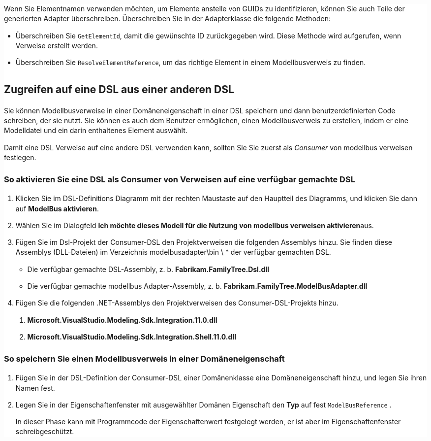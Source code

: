    Wenn Sie Elementnamen verwenden möchten, um Elemente anstelle von GUIDs zu identifizieren, können Sie auch Teile der generierten Adapter überschreiben. Überschreiben Sie in der Adapterklasse die folgende Methoden:

- Überschreiben Sie `GetElementId`, damit die gewünschte ID zurückgegeben wird. Diese Methode wird aufgerufen, wenn Verweise erstellt werden.

- Überschreiben Sie `ResolveElementReference`, um das richtige Element in einem Modellbusverweis zu finden.

## <a name="accessing-a-dsl-from-another-dsl"></a><a name="editRef"></a>Zugreifen auf eine DSL aus einer anderen DSL

Sie können Modellbusverweise in einer Domäneneigenschaft in einer DSL speichern und dann benutzerdefinierten Code schreiben, der sie nutzt. Sie können es auch dem Benutzer ermöglichen, einen Modellbusverweis zu erstellen, indem er eine Modelldatei und ein darin enthaltenes Element auswählt.

Damit eine DSL Verweise auf eine andere DSL verwenden kann, sollten Sie Sie zuerst als *Consumer* von modellbus verweisen festlegen.

### <a name="to-enable-a-dsl-to-consume-references-to-an-exposed-dsl"></a>So aktivieren Sie eine DSL als Consumer von Verweisen auf eine verfügbar gemachte DSL

1. Klicken Sie im DSL-Definitions Diagramm mit der rechten Maustaste auf den Hauptteil des Diagramms, und klicken Sie dann auf **ModelBus aktivieren**.

2. Wählen Sie im Dialogfeld **Ich möchte dieses Modell für die Nutzung von modellbus verweisen aktivieren**aus.

3. Fügen Sie im Dsl-Projekt der Consumer-DSL den Projektverweisen die folgenden Assemblys hinzu. Sie finden diese Assemblys (DLL-Dateien) im Verzeichnis modelbusadapter\bin \\ * der verfügbar gemachten DSL.

    - Die verfügbar gemachte DSL-Assembly, z. b. **Fabrikam.FamilyTree.Dsl.dll**

    - Die verfügbar gemachte modellbus Adapter-Assembly, z. b. **Fabrikam.FamilyTree.ModelBusAdapter.dll**

4. Fügen Sie die folgenden .NET-Assemblys den Projektverweisen des Consumer-DSL-Projekts hinzu.

    1. **Microsoft.VisualStudio.Modeling.Sdk.Integration.11.0.dll**

    2. **Microsoft.VisualStudio.Modeling.Sdk.Integration.Shell.11.0.dll**

### <a name="to-store-a-model-bus-reference-in-a-domain-property"></a>So speichern Sie einen Modellbusverweis in einer Domäneneigenschaft

1. Fügen Sie in der DSL-Definition der Consumer-DSL einer Domänenklasse eine Domäneneigenschaft hinzu, und legen Sie ihren Namen fest.

2. Legen Sie in der Eigenschaftenfenster mit ausgewählter Domänen Eigenschaft den **Typ** auf fest `ModelBusReference` .

   In dieser Phase kann mit Programmcode der Eigenschaftenwert festgelegt werden, er ist aber im Eigenschaftenfenster schreibgeschützt.
